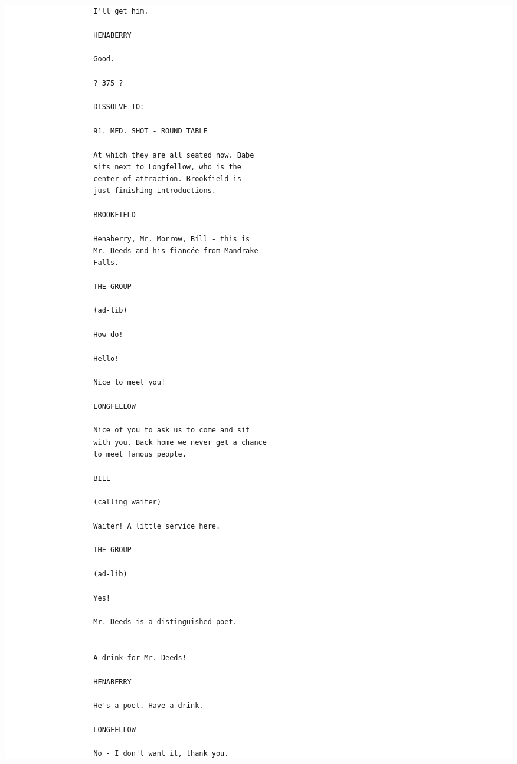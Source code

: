                          I'll get him.
                                     
                         HENABERRY
                                     
                         Good.
                                     
                         ? 375 ?
                                     
                         DISSOLVE TO:
                                     
                         91. MED. SHOT - ROUND TABLE
                                     
                         At which they are all seated now. Babe 
                         sits next to Longfellow, who is the 
                         center of attraction. Brookfield is 
                         just finishing introductions.
                                      
                         BROOKFIELD
                                     
                         Henaberry, Mr. Morrow, Bill - this is 
                         Mr. Deeds and his fiancée from Mandrake 
                         Falls.
                                      
                         THE GROUP
                                     
                         (ad-lib)
                                     
                         How do!
                                     
                         Hello!
                                     
                         Nice to meet you!
                                     
                         LONGFELLOW
                                     
                         Nice of you to ask us to come and sit 
                         with you. Back home we never get a chance 
                         to meet famous people.
                                      
                         BILL
                                     
                         (calling waiter)
                                     
                         Waiter! A little service here.
                                     
                         THE GROUP
                                     
                         (ad-lib)
                                     
                         Yes!
                                     
                         Mr. Deeds is a distinguished poet.
 
                                                              
                         A drink for Mr. Deeds!
                                     
                         HENABERRY
                                     
                         He's a poet. Have a drink.
                                     
                         LONGFELLOW
                                     
                         No - I don't want it, thank you.
                                     